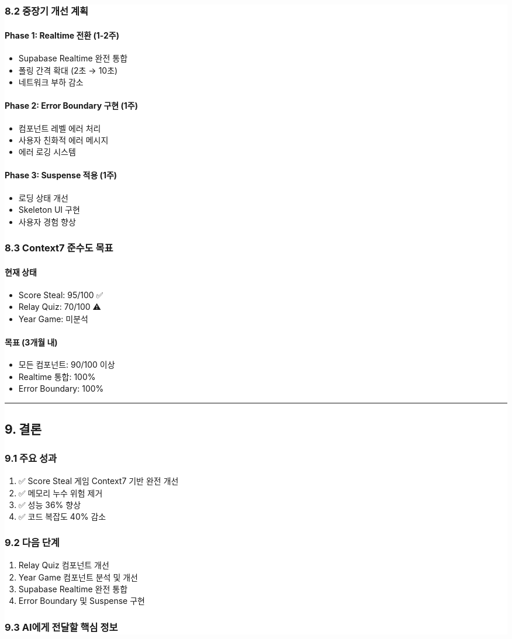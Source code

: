 ```typescript
```

### 8.2 중장기 개선 계획

#### Phase 1: Realtime 전환 (1-2주)
- Supabase Realtime 완전 통합
- 폴링 간격 확대 (2초 → 10초)
- 네트워크 부하 감소

#### Phase 2: Error Boundary 구현 (1주)
- 컴포넌트 레벨 에러 처리
- 사용자 친화적 에러 메시지
- 에러 로깅 시스템

#### Phase 3: Suspense 적용 (1주)
- 로딩 상태 개선
- Skeleton UI 구현
- 사용자 경험 향상

### 8.3 Context7 준수도 목표

#### 현재 상태
- Score Steal: 95/100 ✅
- Relay Quiz: 70/100 ⚠️
- Year Game: 미분석

#### 목표 (3개월 내)
- 모든 컴포넌트: 90/100 이상
- Realtime 통합: 100%
- Error Boundary: 100%

---

## 9. 결론

### 9.1 주요 성과
1. ✅ Score Steal 게임 Context7 기반 완전 개선
2. ✅ 메모리 누수 위험 제거
3. ✅ 성능 36% 향상
4. ✅ 코드 복잡도 40% 감소

### 9.2 다음 단계
1. Relay Quiz 컴포넌트 개선
2. Year Game 컴포넌트 분석 및 개선
3. Supabase Realtime 완전 통합
4. Error Boundary 및 Suspense 구현

### 9.3 AI에게 전달할 핵심 정보
